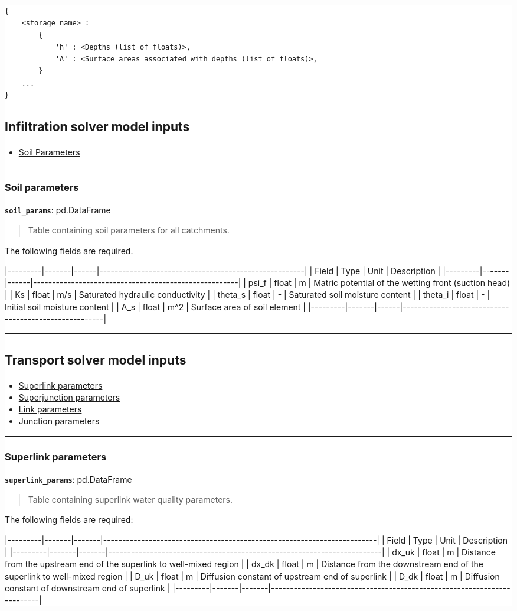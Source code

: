     {
        <storage_name> :
            {
                'h' : <Depths (list of floats)>,
                'A' : <Surface areas associated with depths (list of floats)>,
            }
        ...
    }

## Infiltration solver model inputs

- [Soil Parameters](#soil-parameters)

---

### Soil parameters

<b>`soil_params`</b>: pd.DataFrame
> Table containing soil parameters for all catchments.

The following fields are required.

|---------|-------|------|------------------------------------------------------|
| Field   | Type  | Unit | Description                                          |
|---------|-------|------|------------------------------------------------------|
| psi_f   | float | m    | Matric potential of the wetting front (suction head) |
| Ks      | float | m/s  | Saturated hydraulic conductivity                     |
| theta_s | float | -    | Saturated soil moisture content                      |
| theta_i | float | -    | Initial soil moisture content                        |
| A_s     | float | m^2  | Surface area of soil element                         |
|---------|-------|------|------------------------------------------------------|

---

## Transport solver model inputs

- [Superlink parameters](#superlink-parameters)
- [Superjunction parameters](#superjunction-parameters)
- [Link parameters](#link-parameters)
- [Junction parameters](#junction-parameters)

---

### Superlink parameters

<b>`superlink_params`</b>: pd.DataFrame
> Table containing superlink water quality parameters.

The following fields are required:

|---------|-------|-------|------------------------------------------------------------------------|
| Field   | Type  | Unit  | Description                                                            |
|---------|-------|-------|------------------------------------------------------------------------|
| dx_uk   | float | m     | Distance from the upstream end of the superlink to well-mixed region   |
| dx_dk   | float | m     | Distance from the downstream end of the superlink to well-mixed region |
| D_uk    | float | m     | Diffusion constant of upstream end of superlink                        |
| D_dk    | float | m     | Diffusion constant of downstream end of superlink                      |
|---------|-------|-------|------------------------------------------------------------------------|
